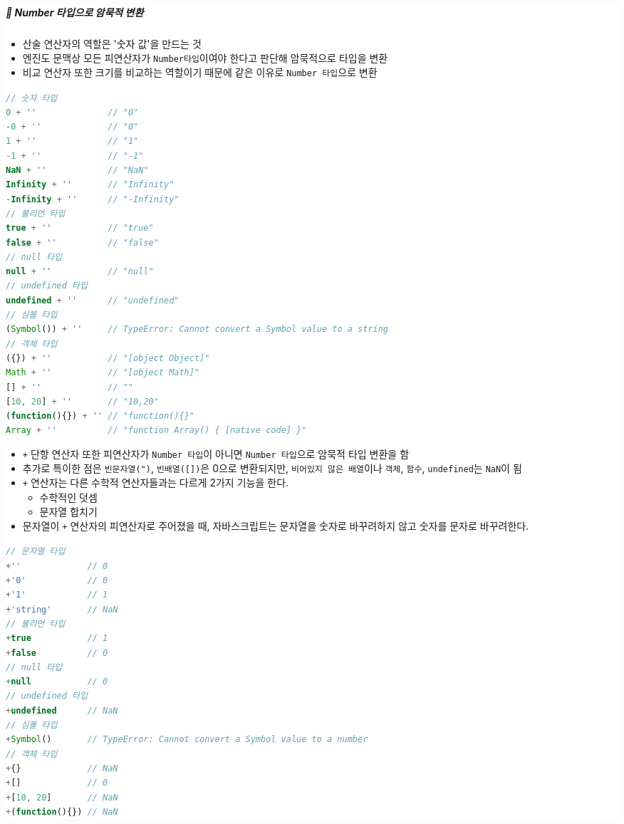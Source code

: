 ##### 📃 Number 타입으로 암묵적 변환

- 산술 연산자의 역할은 '숫자 값'을 만드는 것 
- 엔진도 문맥상 모든 피연산자가 `Number타입`이여야 한다고 판단해 암묵적으로 타입을 변환
- 비교 연산자 또한 크기를 비교하는 역할이기 때문에 같은 이유로 `Number 타입`으로 변환

```jsx
// 숫자 타입
0 + ''              // "0"
-0 + ''             // "0"
1 + ''              // "1"
-1 + ''             // "-1"
NaN + ''            // "NaN"
Infinity + ''       // "Infinity"
-Infinity + ''      // "-Infinity"
// 불리언 타입
true + ''           // "true"
false + ''          // "false"
// null 타입
null + ''           // "null"
// undefined 타입
undefined + ''      // "undefined"
// 심볼 타입
(Symbol()) + ''     // TypeError: Cannot convert a Symbol value to a string
// 객체 타입
({}) + ''           // "[object Object]"
Math + ''           // "[object Math]"
[] + ''             // ""
[10, 20] + ''       // "10,20"
(function(){}) + '' // "function(){}"
Array + ''          // "function Array() { [native code] }"
```

- `+` 단항 연산자 또한 피연산자가 `Number 타입`이 아니면 `Number 타입`으로 암묵적 타입 변환을 함
- 추가로 특이한 점은 `빈문자열(")`, `빈배열([])`은 0으로 변환되지만, `비어있지 않은 배열`이나 `객체`, `함수`, `undefined`는 `NaN`이 됨
- `+` 연산자는 다른 수학적 연산자들과는 다르게 2가지 기능을 한다.
  - 수학적인 덧셈
  - 문자열 합치기
- 문자열이 `+` 연산자의 피연산자로 주어졌을 때, 자바스크립트는 문자열을 숫자로 바꾸려하지 않고 숫자를 문자로 바꾸려한다.

```jsx
// 문자열 타입
+''             // 0
+'0'            // 0
+'1'            // 1
+'string'       // NaN
// 불리언 타입
+true           // 1
+false          // 0
// null 타입
+null           // 0
// undefined 타입
+undefined      // NaN
// 심볼 타입
+Symbol()       // TypeError: Cannot convert a Symbol value to a number
// 객체 타입
+{}             // NaN
+[]             // 0
+[10, 20]       // NaN
+(function(){}) // NaN
```
